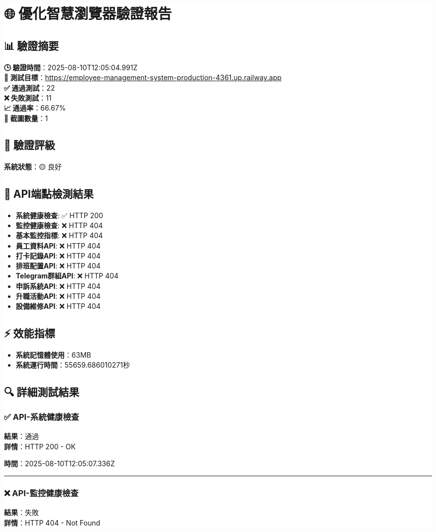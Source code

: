 # 🌐 優化智慧瀏覽器驗證報告

## 📊 驗證摘要

**🕒 驗證時間**：2025-08-10T12:05:04.991Z  
**🎯 測試目標**：https://employee-management-system-production-4361.up.railway.app  
**✅ 通過測試**：22  
**❌ 失敗測試**：11  
**📈 通過率**：66.67%  
**📸 截圖數量**：1

## 🎯 驗證評級

**系統狀態**：🟡 良好

## 🔗 API端點檢測結果

- **系統健康檢查**: ✅ HTTP 200 
- **監控健康檢查**: ❌ HTTP 404 
- **基本監控指標**: ❌ HTTP 404 
- **員工資料API**: ❌ HTTP 404 
- **打卡記錄API**: ❌ HTTP 404 
- **排班配置API**: ❌ HTTP 404 
- **Telegram群組API**: ❌ HTTP 404 
- **申訴系統API**: ❌ HTTP 404 
- **升職活動API**: ❌ HTTP 404 
- **設備維修API**: ❌ HTTP 404 

## ⚡ 效能指標


- **系統記憶體使用**：63MB
- **系統運行時間**：55659.686010271秒


## 🔍 詳細測試結果


### ✅ API-系統健康檢查

**結果**：通過  
**詳情**：HTTP 200 - OK  
  
**時間**：2025-08-10T12:05:07.336Z

---
### ❌ API-監控健康檢查

**結果**：失敗  
**詳情**：HTTP 404 - Not Found  
  